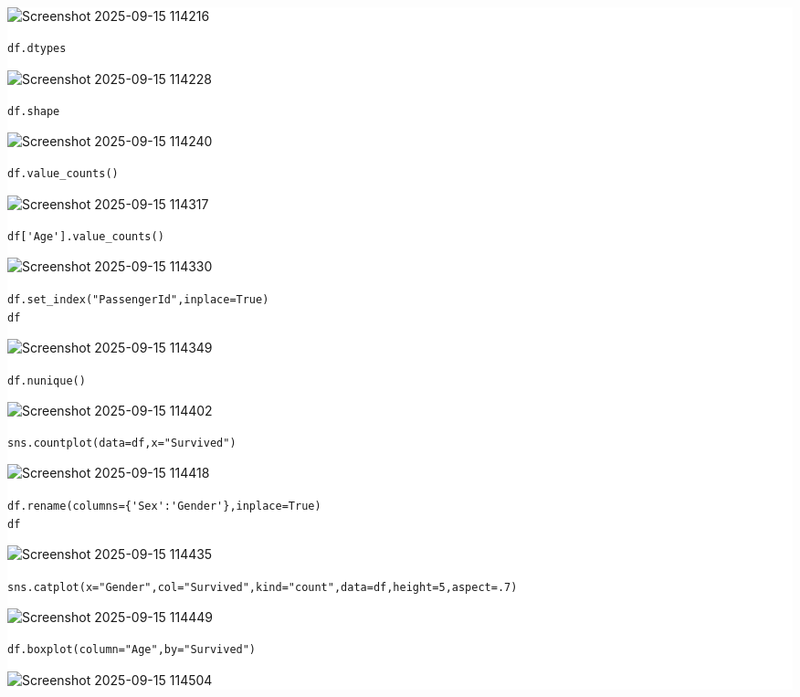<img width="934" height="374" alt="Screenshot 2025-09-15 114216" src="https://github.com/user-attachments/assets/e42df259-e8e2-4481-85ae-0ddcdb2a9eae" />

```
df.dtypes
```

<img width="338" height="572" alt="Screenshot 2025-09-15 114228" src="https://github.com/user-attachments/assets/1bdd977d-37e7-44af-9976-3260a284e9f6" />

```
df.shape
```

<img width="255" height="67" alt="Screenshot 2025-09-15 114240" src="https://github.com/user-attachments/assets/45ae4e1a-17d5-4f2c-b410-bf0e2040eeb4" />

```
df.value_counts()
```

<img width="1405" height="692" alt="Screenshot 2025-09-15 114317" src="https://github.com/user-attachments/assets/2009979d-fb60-4a6a-b3ee-ede84dd06d93" />

```
df['Age'].value_counts()
```

<img width="326" height="617" alt="Screenshot 2025-09-15 114330" src="https://github.com/user-attachments/assets/3090df36-2f0b-431a-aeb6-dc5c9a27b50b" />

```
df.set_index("PassengerId",inplace=True)
df
```
<img width="1359" height="643" alt="Screenshot 2025-09-15 114349" src="https://github.com/user-attachments/assets/6db6d979-3354-4cc9-aee8-62d5aa01437b" />

```
df.nunique()
```
<img width="271" height="532" alt="Screenshot 2025-09-15 114402" src="https://github.com/user-attachments/assets/4add6996-3a28-46a8-918c-4f1495cf23a8" />

```
sns.countplot(data=df,x="Survived")
```
<img width="848" height="593" alt="Screenshot 2025-09-15 114418" src="https://github.com/user-attachments/assets/e490e6cb-e516-4c3d-bd81-74e71f768a8c" />

```
df.rename(columns={'Sex':'Gender'},inplace=True)
df
```
<img width="1367" height="656" alt="Screenshot 2025-09-15 114435" src="https://github.com/user-attachments/assets/f9ea661b-7091-4c55-91b4-b6d7e6ec78b8" />

```
sns.catplot(x="Gender",col="Survived",kind="count",data=df,height=5,aspect=.7)
```
<img width="1028" height="654" alt="Screenshot 2025-09-15 114449" src="https://github.com/user-attachments/assets/acfb18b6-5f7a-4458-ab6f-0e45dcf13b7c" />

```
df.boxplot(column="Age",by="Survived")
```
<img width="805" height="627" alt="Screenshot 2025-09-15 114504" src="https://github.com/user-attachments/assets/a370b598-09f7-47e1-8b0f-ad4d9a09b718" />
